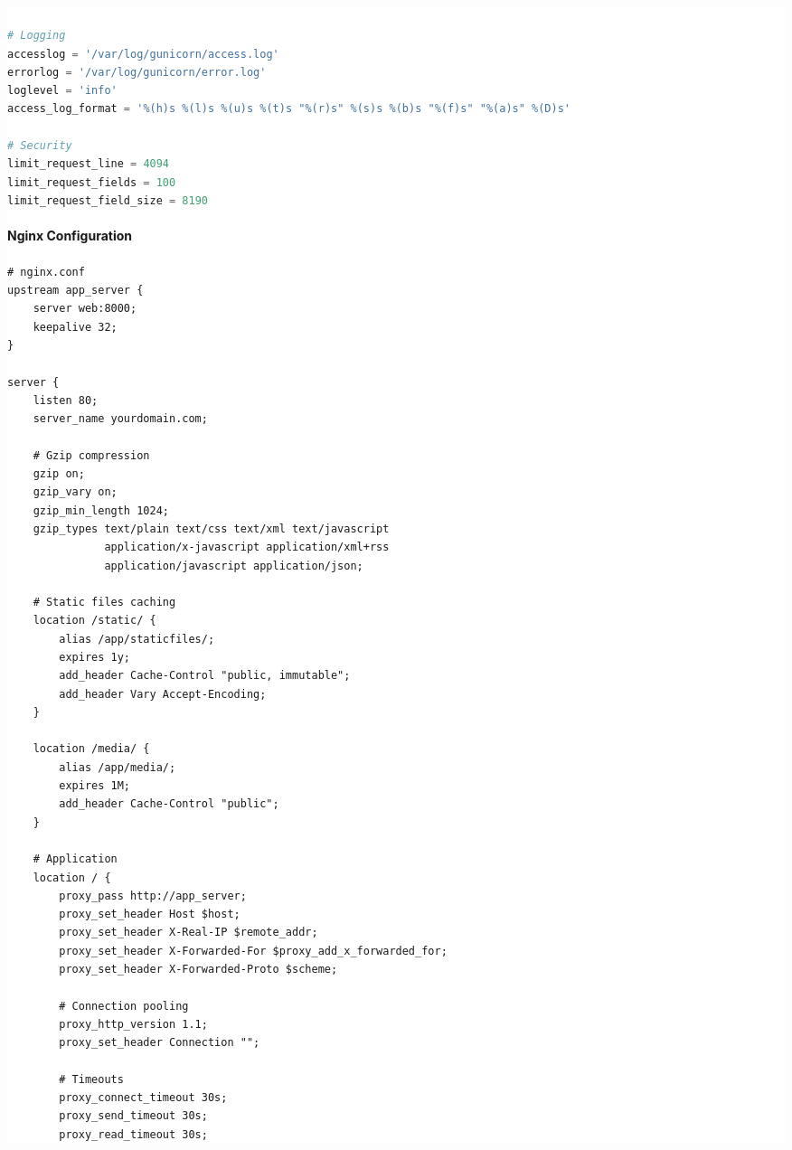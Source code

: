 ```python

# Logging
accesslog = '/var/log/gunicorn/access.log'
errorlog = '/var/log/gunicorn/error.log'
loglevel = 'info'
access_log_format = '%(h)s %(l)s %(u)s %(t)s "%(r)s" %(s)s %(b)s "%(f)s" "%(a)s" %(D)s'

# Security
limit_request_line = 4094
limit_request_fields = 100
limit_request_field_size = 8190
```

#### Nginx Configuration
```nginx
# nginx.conf
upstream app_server {
    server web:8000;
    keepalive 32;
}

server {
    listen 80;
    server_name yourdomain.com;
    
    # Gzip compression
    gzip on;
    gzip_vary on;
    gzip_min_length 1024;
    gzip_types text/plain text/css text/xml text/javascript 
               application/x-javascript application/xml+rss 
               application/javascript application/json;
    
    # Static files caching
    location /static/ {
        alias /app/staticfiles/;
        expires 1y;
        add_header Cache-Control "public, immutable";
        add_header Vary Accept-Encoding;
    }
    
    location /media/ {
        alias /app/media/;
        expires 1M;
        add_header Cache-Control "public";
    }
    
    # Application
    location / {
        proxy_pass http://app_server;
        proxy_set_header Host $host;
        proxy_set_header X-Real-IP $remote_addr;
        proxy_set_header X-Forwarded-For $proxy_add_x_forwarded_for;
        proxy_set_header X-Forwarded-Proto $scheme;
        
        # Connection pooling
        proxy_http_version 1.1;
        proxy_set_header Connection "";
        
        # Timeouts
        proxy_connect_timeout 30s;
        proxy_send_timeout 30s;
        proxy_read_timeout 30s;
```
